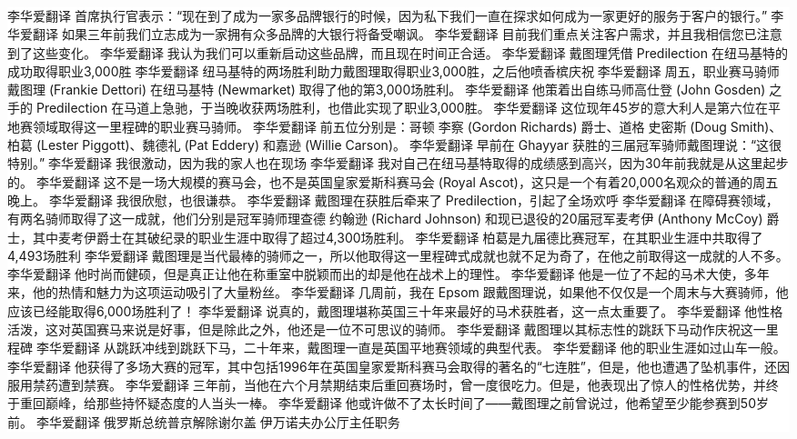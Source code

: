 李华爱翻译
首席执行官表示：“现在到了成为一家多品牌银行的时候，因为私下我们一直在探求如何成为一家更好的服务于客户的银行。”
李华爱翻译
如果三年前我们立志成为一家拥有众多品牌的大银行将备受嘲讽。
李华爱翻译
目前我们重点关注客户需求，并且我相信您已注意到了这些变化。
李华爱翻译
我认为我们可以重新启动这些品牌，而且现在时间正合适。
李华爱翻译
戴图理凭借 Predilection 在纽马基特的成功取得职业3,000胜
李华爱翻译
纽马基特的两场胜利助力戴图理取得职业3,000胜，之后他喷香槟庆祝
李华爱翻译
周五，职业赛马骑师戴图理 (Frankie Dettori) 在纽马基特 (Newmarket) 取得了他的第3,000场胜利。
李华爱翻译
他策着出自练马师高仕登 (John Gosden) 之手的 Predilection 在马道上急驰，于当晚收获两场胜利，也借此实现了职业3,000胜。
李华爱翻译
这位现年45岁的意大利人是第六位在平地赛领域取得这一里程碑的职业赛马骑师。
李华爱翻译
前五位分别是：哥顿 李察 (Gordon Richards) 爵士、道格 史密斯 (Doug Smith)、柏葛 (Lester Piggott)、魏德礼 (Pat Eddery) 和嘉逊 (Willie Carson)。
李华爱翻译
早前在 Ghayyar 获胜的三届冠军骑师戴图理说：“这很特别。”
李华爱翻译
我很激动，因为我的家人也在现场
李华爱翻译
我对自己在纽马基特取得的成绩感到高兴，因为30年前我就是从这里起步的。
李华爱翻译
这不是一场大规模的赛马会，也不是英国皇家爱斯科赛马会 (Royal Ascot)，这只是一个有着20,000名观众的普通的周五晚上。
李华爱翻译
我很欣慰，也很谦恭。
李华爱翻译
戴图理在获胜后牵来了 Predilection，引起了全场欢呼
李华爱翻译
在障碍赛领域，有两名骑师取得了这一成就，他们分别是冠军骑师理查德 约翰逊 (Richard Johnson) 和现已退役的20届冠军麦考伊 (Anthony McCoy) 爵士，其中麦考伊爵士在其破纪录的职业生涯中取得了超过4,300场胜利。
李华爱翻译
柏葛是九届德比赛冠军，在其职业生涯中共取得了4,493场胜利
李华爱翻译
戴图理是当代最棒的骑师之一，所以他取得这一里程碑式成就也就不足为奇了，在他之前取得这一成就的人不多。
李华爱翻译
他时尚而健硕，但是真正让他在称重室中脱颖而出的却是他在战术上的理性。
李华爱翻译
他是一位了不起的马术大使，多年来，他的热情和魅力为这项运动吸引了大量粉丝。
李华爱翻译
几周前，我在 Epsom 跟戴图理说，如果他不仅仅是一个周末与大赛骑师，他应该已经能取得6,000场胜利了！
李华爱翻译
说真的，戴图理堪称英国三十年来最好的马术获胜者，这一点太重要了。
李华爱翻译
他性格活泼，这对英国赛马来说是好事，但是除此之外，他还是一位不可思议的骑师。
李华爱翻译
戴图理以其标志性的跳跃下马动作庆祝这一里程碑
李华爱翻译
从跳跃冲线到跳跃下马，二十年来，戴图理一直是英国平地赛领域的典型代表。
李华爱翻译
他的职业生涯如过山车一般。
李华爱翻译
他获得了多场大赛的冠军，其中包括1996年在英国皇家爱斯科赛马会取得的著名的“七连胜”，但是，他也遭遇了坠机事件，还因服用禁药遭到禁赛。
李华爱翻译
三年前，当他在六个月禁期结束后重回赛场时，曾一度很吃力。但是，他表现出了惊人的性格优势，并终于重回巅峰，给那些持怀疑态度的人当头一棒。
李华爱翻译
他或许做不了太长时间了——戴图理之前曾说过，他希望至少能参赛到50岁前。
李华爱翻译
俄罗斯总统普京解除谢尔盖 伊万诺夫办公厅主任职务